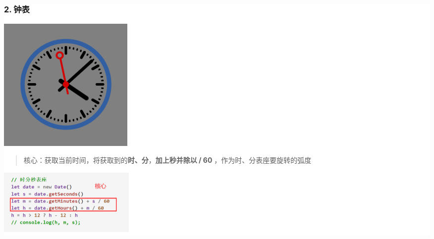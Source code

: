 







### 2. 钟表

<img src="images/01-Canvas.assets/image-20210103160806090.png" alt="image-20210103160806090" style="zoom:50%;" />



>核心：获取当前时间，将获取到的**时、分**，**加上秒并除以 / 60** ，作为时、分表座要旋转的弧度
>

<img src="images/01-Canvas.assets/image-20210103160308027.png" alt="image-20210103160308027" style="zoom:50%;" />
